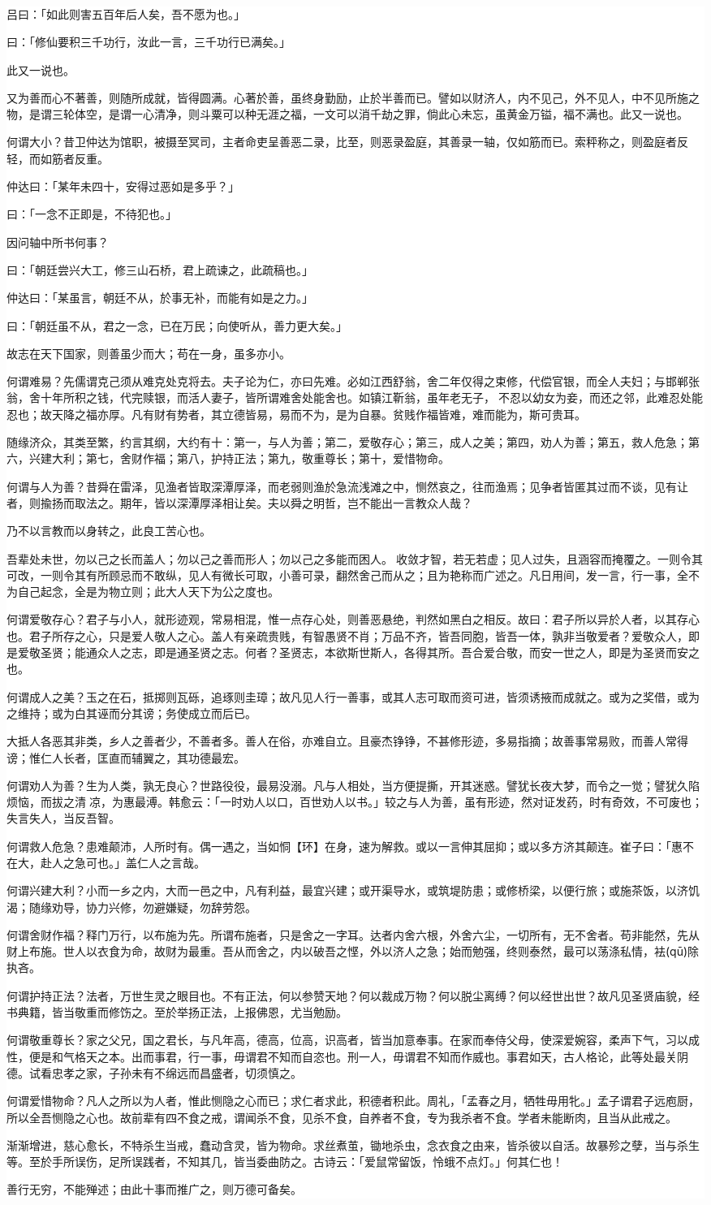吕曰：「如此则害五百年后人矣，吾不愿为也。」

曰：「修仙要积三千功行，汝此一言，三千功行已满矣。」

此又一说也。

又为善而心不著善，则随所成就，皆得圆满。心著於善，虽终身勤励，止於半善而已。譬如以财济人，内不见己，外不见人，中不见所施之物，是谓三轮体空，是谓一心清净，则斗粟可以种无涯之福，一文可以消千劫之罪，倘此心未忘，虽黄金万镒，福不满也。此又一说也。

何谓大小？昔卫仲达为馆职，被摄至冥司，主者命吏呈善恶二录，比至，则恶录盈庭，其善录一轴，仅如筋而已。索秤称之，则盈庭者反轻，而如筋者反重。

仲达曰：「某年未四十，安得过恶如是多乎？」

曰：「一念不正即是，不待犯也。」

因问轴中所书何事？

曰：「朝廷尝兴大工，修三山石桥，君上疏谏之，此疏稿也。」

仲达曰：「某虽言，朝廷不从，於事无补，而能有如是之力。」

曰：「朝廷虽不从，君之一念，已在万民；向使听从，善力更大矣。」

故志在天下国家，则善虽少而大；苟在一身，虽多亦小。

何谓难易？先儒谓克己须从难克处克将去。夫子论为仁，亦曰先难。必如江西舒翁，舍二年仅得之束修，代偿官银，而全人夫妇；与邯郸张翁，舍十年所积之钱，代完赎银，而活人妻子，皆所谓难舍处能舍也。如镇江靳翁，虽年老无子， 不忍以幼女为妾，而还之邻，此难忍处能忍也；故天降之福亦厚。凡有财有势者，其立德皆易，易而不为，是为自暴。贫贱作福皆难，难而能为，斯可贵耳。

随缘济众，其类至繁，约言其纲，大约有十：第一，与人为善；第二，爱敬存心；第三，成人之美；第四，劝人为善；第五，救人危急；第六，兴建大利；第七，舍财作福；第八，护持正法；第九，敬重尊长；第十，爱惜物命。

何谓与人为善？昔舜在雷泽，见渔者皆取深潭厚泽，而老弱则渔於急流浅滩之中，恻然哀之，往而渔焉；见争者皆匿其过而不谈，见有让者，则揄扬而取法之。期年，皆以深潭厚泽相让矣。夫以舜之明哲，岂不能出一言教众人哉？

乃不以言教而以身转之，此良工苦心也。

吾辈处未世，勿以己之长而盖人；勿以己之善而形人；勿以己之多能而困人。 收敛才智，若无若虚；见人过失，且涵容而掩覆之。一则令其可改，一则令其有所顾忌而不敢纵，见人有微长可取，小善可录，翻然舍己而从之；且为艳称而广述之。凡日用间，发一言，行一事，全不为自己起念，全是为物立则；此大人天下为公之度也。

何谓爱敬存心？君子与小人，就形迹观，常易相混，惟一点存心处，则善恶悬绝，判然如黑白之相反。故曰：君子所以异於人者，以其存心也。君子所存之心，只是爱人敬人之心。盖人有亲疏贵贱，有智愚贤不肖；万品不齐，皆吾同胞，皆吾一体，孰非当敬爱者？爱敬众人，即是爱敬圣贤；能通众人之志，即是通圣贤之志。何者？圣贤志，本欲斯世斯人，各得其所。吾合爱合敬，而安一世之人，即是为圣贤而安之也。

何谓成人之美？玉之在石，抵掷则瓦砾，追琢则圭璋；故凡见人行一善事，或其人志可取而资可进，皆须诱掖而成就之。或为之奖借，或为之维持；或为白其诬而分其谤；务使成立而后已。

大抵人各恶其非类，乡人之善者少，不善者多。善人在俗，亦难自立。且豪杰铮铮，不甚修形迹，多易指摘；故善事常易败，而善人常得谤；惟仁人长者，匡直而辅翼之，其功德最宏。

何谓劝人为善？生为人类，孰无良心？世路役役，最易没溺。凡与人相处，当方便提撕，开其迷惑。譬犹长夜大梦，而令之一觉；譬犹久陷烦恼，而拔之清 凉，为惠最溥。韩愈云：「一时劝人以口，百世劝人以书。」较之与人为善，虽有形迹，然对证发药，时有奇效，不可废也；失言失人，当反吾智。

何谓救人危急？患难颠沛，人所时有。偶一遇之，当如恫【环】在身，速为解救。或以一言伸其屈抑；或以多方济其颠连。崔子曰：「惠不在大，赴人之急可也。」盖仁人之言哉。

何谓兴建大利？小而一乡之内，大而一邑之中，凡有利益，最宜兴建；或开渠导水，或筑堤防患；或修桥梁，以便行旅；或施茶饭，以济饥渴；随缘劝导，协力兴修，勿避嫌疑，勿辞劳怨。

何谓舍财作福？释门万行，以布施为先。所谓布施者，只是舍之一字耳。达者内舍六根，外舍六尘，一切所有，无不舍者。苟非能然，先从财上布施。世人以衣食为命，故财为最重。吾从而舍之，内以破吾之悭，外以济人之急；始而勉强，终则泰然，最可以荡涤私情，袪(qū)除执吝。

何谓护持正法？法者，万世生灵之眼目也。不有正法，何以参赞天地？何以裁成万物？何以脱尘离缚？何以经世出世？故凡见圣贤庙貌，经书典籍，皆当敬重而修饬之。至於举扬正法，上报佛恩，尤当勉励。

何谓敬重尊长？家之父兄，国之君长，与凡年高，德高，位高，识高者，皆当加意奉事。在家而奉侍父母，使深爱婉容，柔声下气，习以成性，便是和气格天之本。出而事君，行一事，毋谓君不知而自恣也。刑一人，毋谓君不知而作威也。事君如天，古人格论，此等处最关阴德。试看忠孝之家，子孙未有不绵远而昌盛者，切须慎之。

何谓爱惜物命？凡人之所以为人者，惟此恻隐之心而已；求仁者求此，积德者积此。周礼，「孟春之月，牺牲毋用牝。」孟子谓君子远庖厨，所以全吾恻隐之心也。故前辈有四不食之戒，谓闻杀不食，见杀不食，自养者不食，专为我杀者不食。学者未能断肉，且当从此戒之。

渐渐增进，慈心愈长，不特杀生当戒，蠢动含灵，皆为物命。求丝煮茧，锄地杀虫，念衣食之由来，皆杀彼以自活。故暴殄之孽，当与杀生等。至於手所误伤，足所误践者，不知其几，皆当委曲防之。古诗云：「爱鼠常留饭，怜蛾不点灯。」何其仁也！

善行无穷，不能殚述；由此十事而推广之，则万德可备矣。
